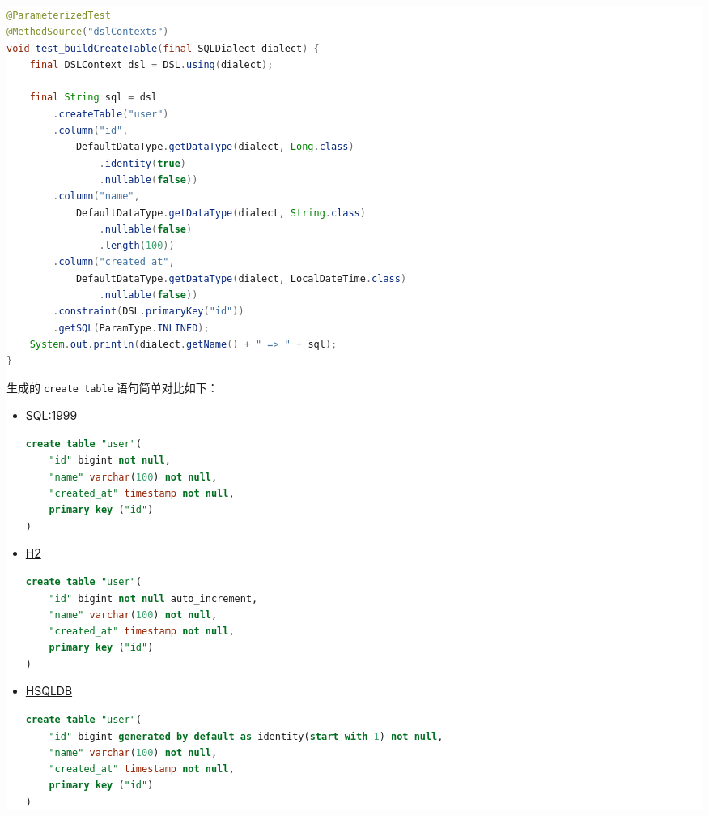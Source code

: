 ```java
@ParameterizedTest
@MethodSource("dslContexts")
void test_buildCreateTable(final SQLDialect dialect) {
    final DSLContext dsl = DSL.using(dialect);

    final String sql = dsl
        .createTable("user")
        .column("id",
            DefaultDataType.getDataType(dialect, Long.class)
                .identity(true)
                .nullable(false))
        .column("name",
            DefaultDataType.getDataType(dialect, String.class)
                .nullable(false)
                .length(100))
        .column("created_at",
            DefaultDataType.getDataType(dialect, LocalDateTime.class)
                .nullable(false))
        .constraint(DSL.primaryKey("id"))
        .getSQL(ParamType.INLINED);
    System.out.println(dialect.getName() + " => " + sql);
}
```

生成的 `create table` 语句简单对比如下：

- [SQL:1999][sql99]

    ```sql
    create table "user"(
        "id" bigint not null,
        "name" varchar(100) not null,
        "created_at" timestamp not null,
        primary key ("id")
    )
    ```

- [H2][h2]

    ```sql
    create table "user"(
        "id" bigint not null auto_increment,
        "name" varchar(100) not null,
        "created_at" timestamp not null,
        primary key ("id")
    )
    ```

- [HSQLDB][hsqldb]

    ```sql
    create table "user"(
        "id" bigint generated by default as identity(start with 1) not null,
        "name" varchar(100) not null,
        "created_at" timestamp not null,
        primary key ("id")
    )
    ```


[jooq]: https://www.jooq.org/ "jOOQ generates Java code from your database and lets you build type safe SQL queries through its fluent API."
[documentation]: https://www.jooq.org/learn/ "jOOQ Documentation"
[sql99]: https://en.wikipedia.org/wiki/SQL:1999 "SQL:1999"
[h2]: http://www.h2database.com/html/main.html "H2 Database Engine"
[hsqldb]: http://hsqldb.org "HSQLDB - 100% Java Database"
[mysql]: http://www.mysql.com "The world's most popular open source database"
[postgresql]: https://www.postgresql.org "PostgreSQL: The World's Most Advanced Open Source Relational Database"